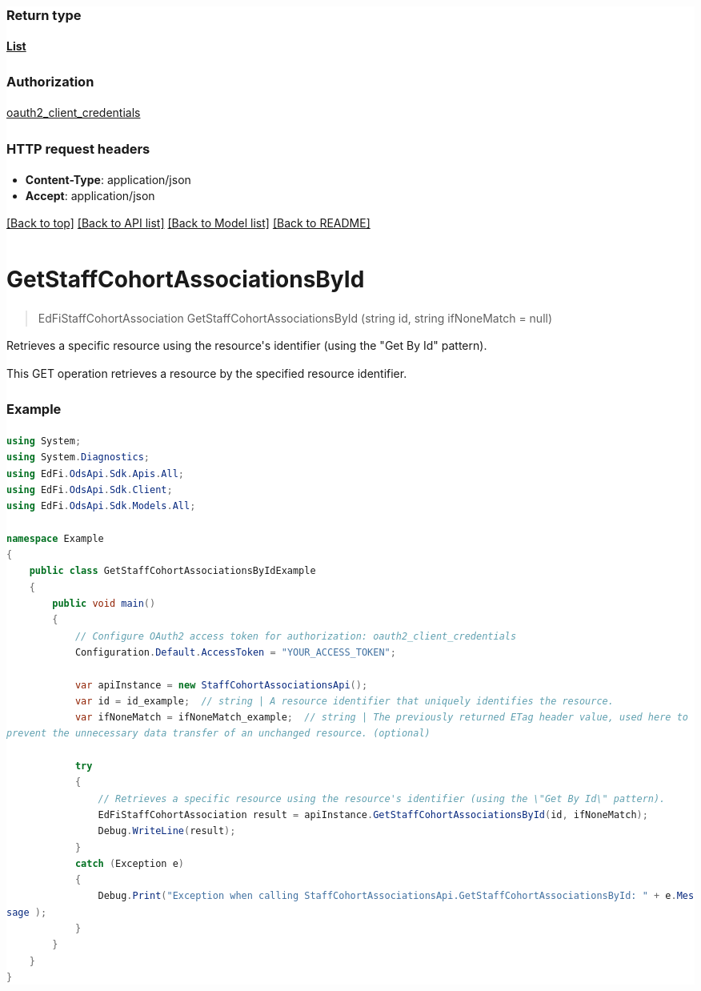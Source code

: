### Return type

[**List<EdFiStaffCohortAssociation>**](EdFiStaffCohortAssociation.md)

### Authorization

[oauth2_client_credentials](../README.md#oauth2_client_credentials)

### HTTP request headers

 - **Content-Type**: application/json
 - **Accept**: application/json

[[Back to top]](#) [[Back to API list]](../README.md#documentation-for-api-endpoints) [[Back to Model list]](../README.md#documentation-for-models) [[Back to README]](../README.md)

<a name="getstaffcohortassociationsbyid"></a>
# **GetStaffCohortAssociationsById**
> EdFiStaffCohortAssociation GetStaffCohortAssociationsById (string id, string ifNoneMatch = null)

Retrieves a specific resource using the resource's identifier (using the \"Get By Id\" pattern).

This GET operation retrieves a resource by the specified resource identifier.

### Example
```csharp
using System;
using System.Diagnostics;
using EdFi.OdsApi.Sdk.Apis.All;
using EdFi.OdsApi.Sdk.Client;
using EdFi.OdsApi.Sdk.Models.All;

namespace Example
{
    public class GetStaffCohortAssociationsByIdExample
    {
        public void main()
        {
            // Configure OAuth2 access token for authorization: oauth2_client_credentials
            Configuration.Default.AccessToken = "YOUR_ACCESS_TOKEN";

            var apiInstance = new StaffCohortAssociationsApi();
            var id = id_example;  // string | A resource identifier that uniquely identifies the resource.
            var ifNoneMatch = ifNoneMatch_example;  // string | The previously returned ETag header value, used here to prevent the unnecessary data transfer of an unchanged resource. (optional) 

            try
            {
                // Retrieves a specific resource using the resource's identifier (using the \"Get By Id\" pattern).
                EdFiStaffCohortAssociation result = apiInstance.GetStaffCohortAssociationsById(id, ifNoneMatch);
                Debug.WriteLine(result);
            }
            catch (Exception e)
            {
                Debug.Print("Exception when calling StaffCohortAssociationsApi.GetStaffCohortAssociationsById: " + e.Message );
            }
        }
    }
}
```